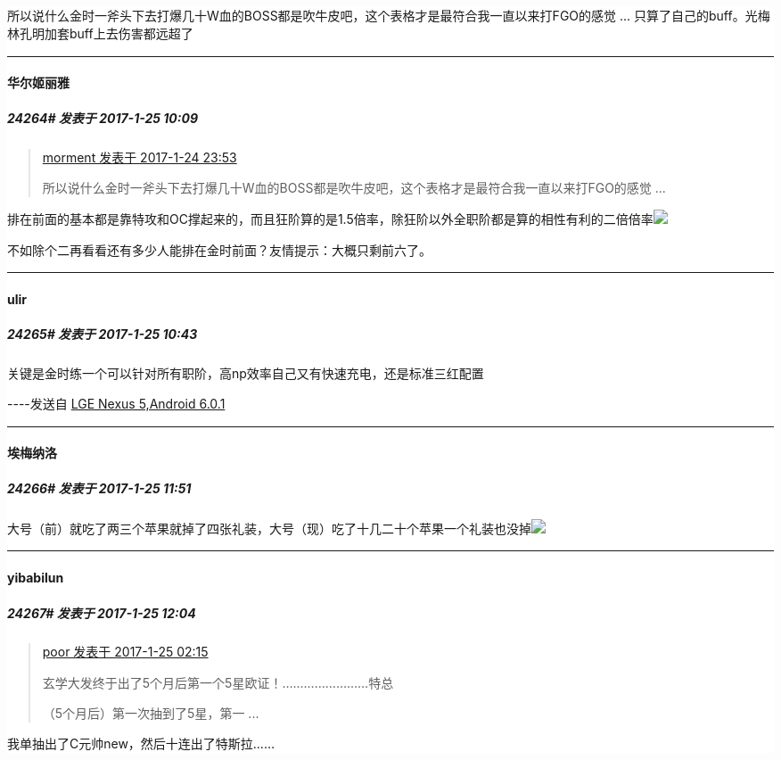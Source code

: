 所以说什么金时一斧头下去打爆几十W血的BOSS都是吹牛皮吧，这个表格才是最符合我一直以来打FGO的感觉 ...</blockquote>
只算了自己的buff。光梅林孔明加套buff上去伤害都远超了


*****

####  华尔姬丽雅  
##### 24264#       发表于 2017-1-25 10:09


<blockquote><a href="httphttps://bbs.saraba1st.com/2b/forum.php?mod=redirect&amp;goto=findpost&amp;pid=35010059&amp;ptid=1085254" target="_blank">morment 发表于 2017-1-24 23:53</a>

所以说什么金时一斧头下去打爆几十W血的BOSS都是吹牛皮吧，这个表格才是最符合我一直以来打FGO的感觉 ...</blockquote>
排在前面的基本都是靠特攻和OC撑起来的，而且狂阶算的是1.5倍率，除狂阶以外全职阶都是算的相性有利的二倍倍率<img src="https://static.saraba1st.com/image/smiley/face/149.gif" referrerpolicy="no-referrer">

不如除个二再看看还有多少人能排在金时前面？友情提示：大概只剩前六了。


*****

####  ulir  
##### 24265#       发表于 2017-1-25 10:43


关键是金时练一个可以针对所有职阶，高np效率自己又有快速充电，还是标准三红配置


----发送自 [LGE Nexus 5,Android 6.0.1](http://stage1.5j4m.com/?1.22)


*****

####  埃梅纳洛  
##### 24266#       发表于 2017-1-25 11:51


大号（前）就吃了两三个苹果就掉了四张礼装，大号（现）吃了十几二十个苹果一个礼装也没掉<img src="https://static.saraba1st.com/image/smiley/face/149.gif" referrerpolicy="no-referrer">


*****

####  yibabilun  
##### 24267#       发表于 2017-1-25 12:04


<blockquote><a href="httphttps://bbs.saraba1st.com/2b/forum.php?mod=redirect&amp;goto=findpost&amp;pid=35010778&amp;ptid=1085254" target="_blank">poor 发表于 2017-1-25 02:15</a>

玄学大发终于出了5个月后第一个5星欧证！……………………特总

（5个月后）第一次抽到了5星，第一 ...</blockquote>
我单抽出了C元帅new，然后十连出了特斯拉……



